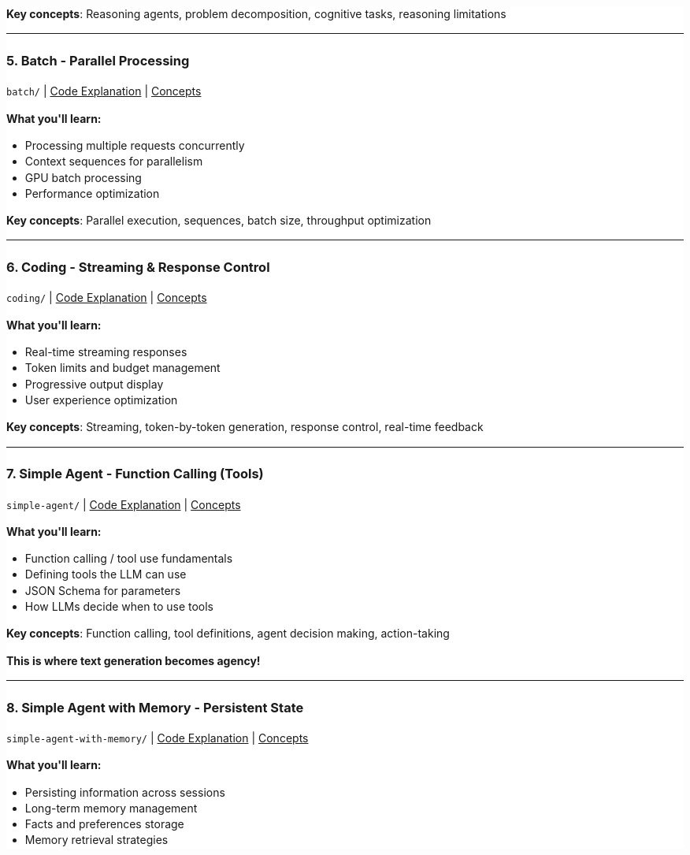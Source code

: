**Key concepts**: Reasoning agents, problem decomposition, cognitive tasks, reasoning limitations

---

### 5. **Batch** - Parallel Processing
`batch/` | [Code Explanation](batch/CODE.md) | [Concepts](batch/CONCEPT.md)

**What you'll learn:**
- Processing multiple requests concurrently
- Context sequences for parallelism
- GPU batch processing
- Performance optimization

**Key concepts**: Parallel execution, sequences, batch size, throughput optimization

---

### 6. **Coding** - Streaming & Response Control
`coding/` | [Code Explanation](coding/CODE.md) | [Concepts](coding/CONCEPT.md)

**What you'll learn:**
- Real-time streaming responses
- Token limits and budget management
- Progressive output display
- User experience optimization

**Key concepts**: Streaming, token-by-token generation, response control, real-time feedback

---

### 7. **Simple Agent** - Function Calling (Tools)
`simple-agent/` | [Code Explanation](simple-agent/CODE.md) | [Concepts](simple-agent/CONCEPT.md)

**What you'll learn:**
- Function calling / tool use fundamentals
- Defining tools the LLM can use
- JSON Schema for parameters
- How LLMs decide when to use tools

**Key concepts**: Function calling, tool definitions, agent decision making, action-taking

**This is where text generation becomes agency!**

---

### 8. **Simple Agent with Memory** - Persistent State
`simple-agent-with-memory/` | [Code Explanation](simple-agent-with-memory/CODE.md) | [Concepts](simple-agent-with-memory/CONCEPT.md)

**What you'll learn:**
- Persisting information across sessions
- Long-term memory management
- Facts and preferences storage
- Memory retrieval strategies
